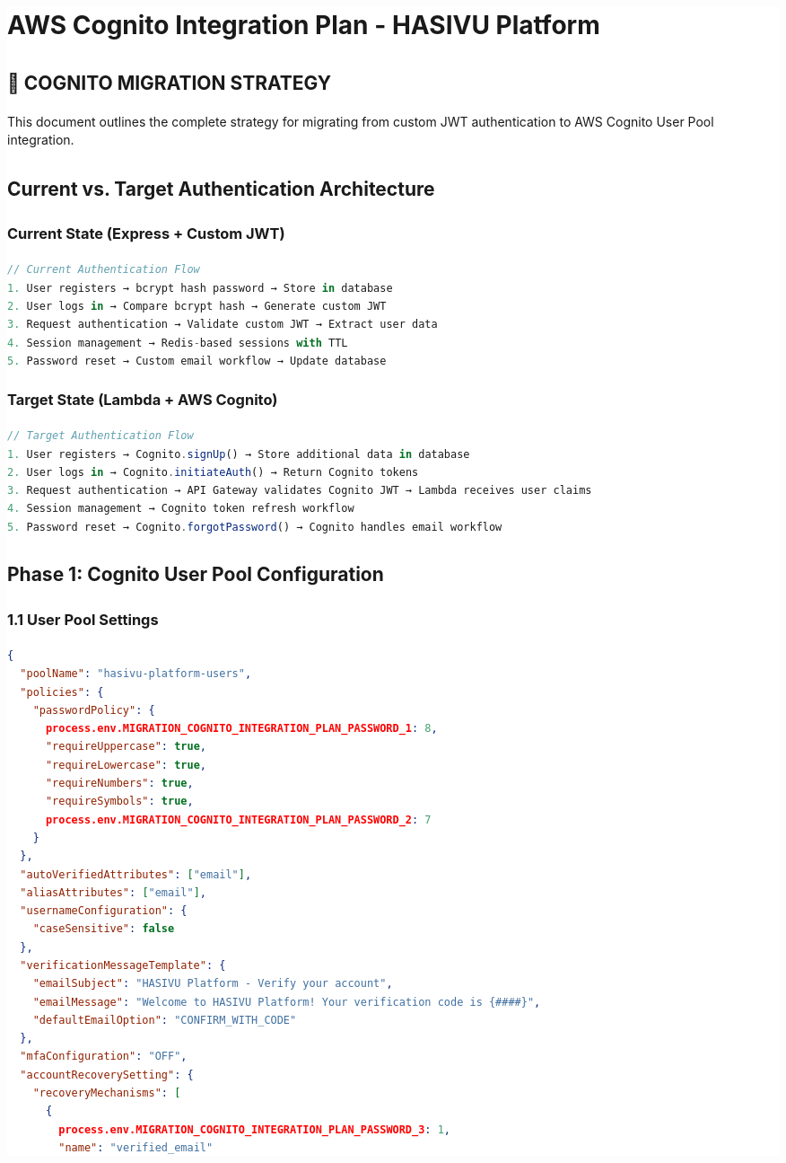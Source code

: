 # AWS Cognito Integration Plan - HASIVU Platform

## **🔐 COGNITO MIGRATION STRATEGY**

This document outlines the complete strategy for migrating from custom JWT authentication to AWS Cognito User Pool integration.

## **Current vs. Target Authentication Architecture**

### **Current State (Express + Custom JWT)**
```typescript
// Current Authentication Flow
1. User registers → bcrypt hash password → Store in database
2. User logs in → Compare bcrypt hash → Generate custom JWT
3. Request authentication → Validate custom JWT → Extract user data
4. Session management → Redis-based sessions with TTL
5. Password reset → Custom email workflow → Update database
```

### **Target State (Lambda + AWS Cognito)**
```typescript
// Target Authentication Flow
1. User registers → Cognito.signUp() → Store additional data in database
2. User logs in → Cognito.initiateAuth() → Return Cognito tokens
3. Request authentication → API Gateway validates Cognito JWT → Lambda receives user claims
4. Session management → Cognito token refresh workflow
5. Password reset → Cognito.forgotPassword() → Cognito handles email workflow
```

## **Phase 1: Cognito User Pool Configuration**

### **1.1 User Pool Settings**
```json
{
  "poolName": "hasivu-platform-users",
  "policies": {
    "passwordPolicy": {
      process.env.MIGRATION_COGNITO_INTEGRATION_PLAN_PASSWORD_1: 8,
      "requireUppercase": true,
      "requireLowercase": true,
      "requireNumbers": true,
      "requireSymbols": true,
      process.env.MIGRATION_COGNITO_INTEGRATION_PLAN_PASSWORD_2: 7
    }
  },
  "autoVerifiedAttributes": ["email"],
  "aliasAttributes": ["email"],
  "usernameConfiguration": {
    "caseSensitive": false
  },
  "verificationMessageTemplate": {
    "emailSubject": "HASIVU Platform - Verify your account",
    "emailMessage": "Welcome to HASIVU Platform! Your verification code is {####}",
    "defaultEmailOption": "CONFIRM_WITH_CODE"
  },
  "mfaConfiguration": "OFF",
  "accountRecoverySetting": {
    "recoveryMechanisms": [
      {
        process.env.MIGRATION_COGNITO_INTEGRATION_PLAN_PASSWORD_3: 1,
        "name": "verified_email"
```